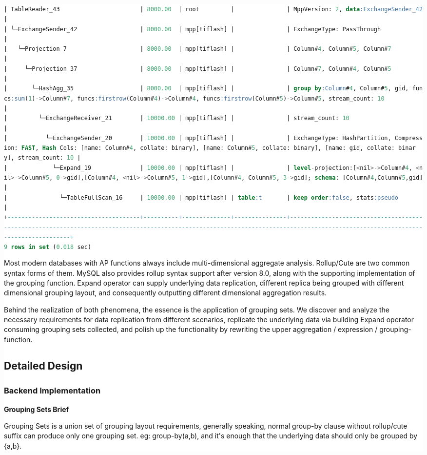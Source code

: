 ```sql
| TableReader_43                       | 8000.00  | root         |               | MppVersion: 2, data:ExchangeSender_42                                                                                                                                           |
| └─ExchangeSender_42                  | 8000.00  | mpp[tiflash] |               | ExchangeType: PassThrough                                                                                                                                                       |
|   └─Projection_7                     | 8000.00  | mpp[tiflash] |               | Column#4, Column#5, Column#7                                                                                                                                                    |
|     └─Projection_37                  | 8000.00  | mpp[tiflash] |               | Column#7, Column#4, Column#5                                                                                                                                                    |
|       └─HashAgg_35                   | 8000.00  | mpp[tiflash] |               | group by:Column#4, Column#5, gid, funcs:sum(1)->Column#7, funcs:firstrow(Column#4)->Column#4, funcs:firstrow(Column#5)->Column#5, stream_count: 10                              |
|         └─ExchangeReceiver_21        | 10000.00 | mpp[tiflash] |               | stream_count: 10                                                                                                                                                                |
|           └─ExchangeSender_20        | 10000.00 | mpp[tiflash] |               | ExchangeType: HashPartition, Compression: FAST, Hash Cols: [name: Column#4, collate: binary], [name: Column#5, collate: binary], [name: gid, collate: binary], stream_count: 10 |
|             └─Expand_19              | 10000.00 | mpp[tiflash] |               | level-projection:[<nil>->Column#4, <nil>->Column#5, 0->gid],[Column#4, <nil>->Column#5, 1->gid],[Column#4, Column#5, 3->gid]; schema: [Column#4,Column#5,gid]                   |
|               └─TableFullScan_16     | 10000.00 | mpp[tiflash] | table:t       | keep order:false, stats:pseudo                                                                                                                                                  |
+--------------------------------------+----------+--------------+---------------+---------------------------------------------------------------------------------------------------------------------------------------------------------------------------------+
9 rows in set (0.018 sec)
```
Most modern databases with AP functions always include multi-dimensional aggregate analysis. Rollup/Cute are two common syntax forms of them. MySQL also provides rollup syntax support after version 8.0, along with the supporting implementation of the grouping function. Expand operator can supply underlying data replication, different replica being grouped with different dimensional grouping layout, and consequently outputting different dimensional aggregation results.

Behind the realization of both phenomena, the essence is the application of grouping sets. We discover and analyze the necessary requirements for data replication from different scenarios, replicate the underlying data via building Expand operator consuming grouping sets collected, and polish up the functionality by rewriting the upper aggregation / expression / grouping-function.

## Detailed Design

### Backend Implementation

**Grouping Sets Brief**

Grouping Sets is a union set of grouping layout requirements, generally speaking, normal group-by clause without rollup/cute suffix can produce only one grouping set. eg: group-by(a,b), and it's enough that the underlying data should only be grouped by {a,b}.
